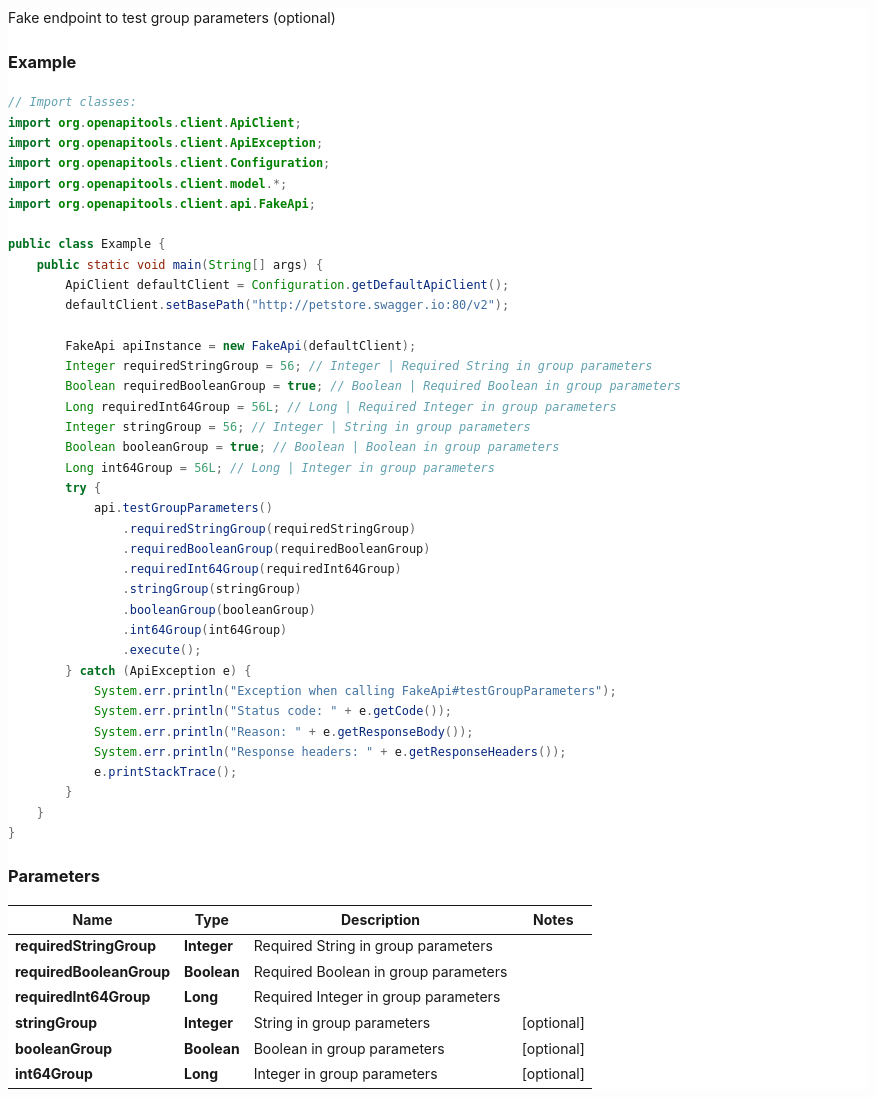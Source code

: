 Fake endpoint to test group parameters (optional)

### Example

```java
// Import classes:
import org.openapitools.client.ApiClient;
import org.openapitools.client.ApiException;
import org.openapitools.client.Configuration;
import org.openapitools.client.model.*;
import org.openapitools.client.api.FakeApi;

public class Example {
    public static void main(String[] args) {
        ApiClient defaultClient = Configuration.getDefaultApiClient();
        defaultClient.setBasePath("http://petstore.swagger.io:80/v2");

        FakeApi apiInstance = new FakeApi(defaultClient);
        Integer requiredStringGroup = 56; // Integer | Required String in group parameters
        Boolean requiredBooleanGroup = true; // Boolean | Required Boolean in group parameters
        Long requiredInt64Group = 56L; // Long | Required Integer in group parameters
        Integer stringGroup = 56; // Integer | String in group parameters
        Boolean booleanGroup = true; // Boolean | Boolean in group parameters
        Long int64Group = 56L; // Long | Integer in group parameters
        try {
            api.testGroupParameters()
                .requiredStringGroup(requiredStringGroup)
                .requiredBooleanGroup(requiredBooleanGroup)
                .requiredInt64Group(requiredInt64Group)
                .stringGroup(stringGroup)
                .booleanGroup(booleanGroup)
                .int64Group(int64Group)
                .execute();
        } catch (ApiException e) {
            System.err.println("Exception when calling FakeApi#testGroupParameters");
            System.err.println("Status code: " + e.getCode());
            System.err.println("Reason: " + e.getResponseBody());
            System.err.println("Response headers: " + e.getResponseHeaders());
            e.printStackTrace();
        }
    }
}
```

### Parameters


Name | Type | Description  | Notes
------------- | ------------- | ------------- | -------------
 **requiredStringGroup** | **Integer**| Required String in group parameters |
 **requiredBooleanGroup** | **Boolean**| Required Boolean in group parameters |
 **requiredInt64Group** | **Long**| Required Integer in group parameters |
 **stringGroup** | **Integer**| String in group parameters | [optional]
 **booleanGroup** | **Boolean**| Boolean in group parameters | [optional]
 **int64Group** | **Long**| Integer in group parameters | [optional]

